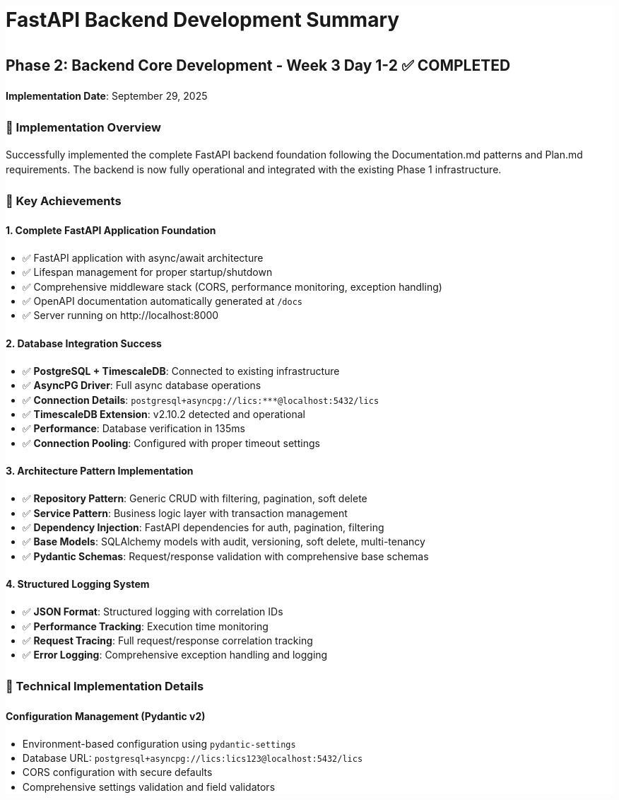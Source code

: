 # FastAPI Backend Development Summary

## Phase 2: Backend Core Development - Week 3 Day 1-2 ✅ COMPLETED
**Implementation Date**: September 29, 2025

### 🎯 Implementation Overview

Successfully implemented the complete FastAPI backend foundation following the Documentation.md patterns and Plan.md requirements. The backend is now fully operational and integrated with the existing Phase 1 infrastructure.

### 🚀 Key Achievements

#### 1. Complete FastAPI Application Foundation
- ✅ FastAPI application with async/await architecture
- ✅ Lifespan management for proper startup/shutdown
- ✅ Comprehensive middleware stack (CORS, performance monitoring, exception handling)
- ✅ OpenAPI documentation automatically generated at `/docs`
- ✅ Server running on http://localhost:8000

#### 2. Database Integration Success
- ✅ **PostgreSQL + TimescaleDB**: Connected to existing infrastructure
- ✅ **AsyncPG Driver**: Full async database operations
- ✅ **Connection Details**: `postgresql+asyncpg://lics:***@localhost:5432/lics`
- ✅ **TimescaleDB Extension**: v2.10.2 detected and operational
- ✅ **Performance**: Database verification in 135ms
- ✅ **Connection Pooling**: Configured with proper timeout settings

#### 3. Architecture Pattern Implementation
- ✅ **Repository Pattern**: Generic CRUD with filtering, pagination, soft delete
- ✅ **Service Pattern**: Business logic layer with transaction management
- ✅ **Dependency Injection**: FastAPI dependencies for auth, pagination, filtering
- ✅ **Base Models**: SQLAlchemy models with audit, versioning, soft delete, multi-tenancy
- ✅ **Pydantic Schemas**: Request/response validation with comprehensive base schemas

#### 4. Structured Logging System
- ✅ **JSON Format**: Structured logging with correlation IDs
- ✅ **Performance Tracking**: Execution time monitoring
- ✅ **Request Tracing**: Full request/response correlation tracking
- ✅ **Error Logging**: Comprehensive exception handling and logging

### 🔧 Technical Implementation Details

#### Configuration Management (Pydantic v2)
- Environment-based configuration using `pydantic-settings`
- Database URL: `postgresql+asyncpg://lics:lics123@localhost:5432/lics`
- CORS configuration with secure defaults
- Comprehensive settings validation and field validators
